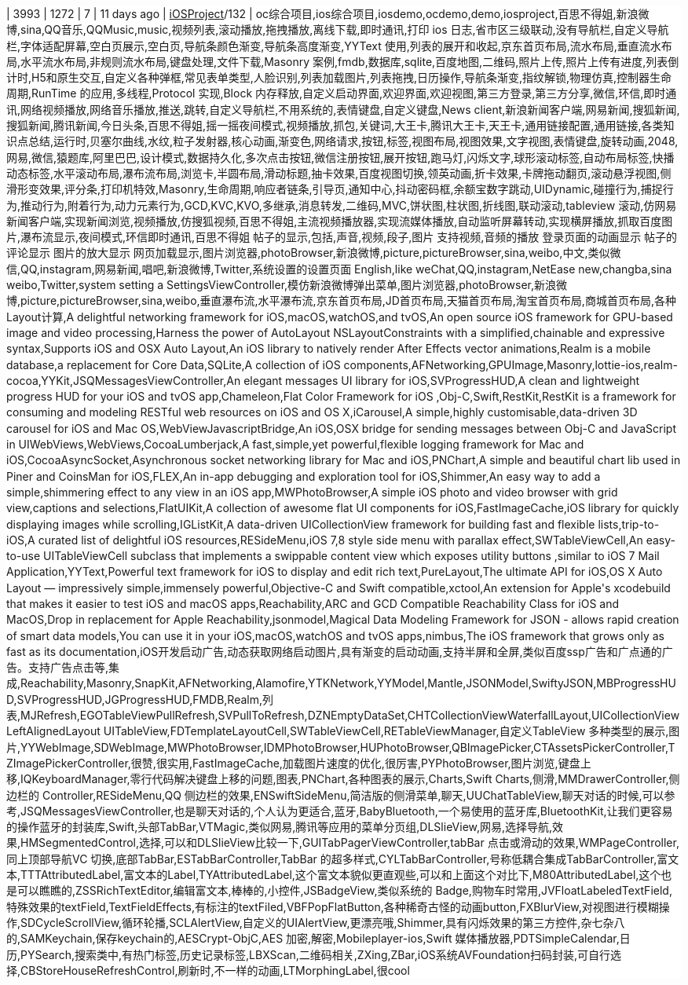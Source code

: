 | 3993 | 1272 | 7 | 11 days ago | [iOSProject](https://github.com/NJHu/iOSProject)/132 | oc综合项目,ios综合项目,iosdemo,ocdemo,demo,iosproject,百思不得姐,新浪微博,sina,QQ音乐,QQMusic,music,视频列表,滚动播放,拖拽播放,离线下载,即时通讯,打印 ios 日志,省市区三级联动,没有导航栏,自定义导航栏,字体适配屏幕,空白页展示,空白页,导航条颜色渐变,导航条高度渐变,YYText 使用,列表的展开和收起,京东首页布局,流水布局,垂直流水布局,水平流水布局,非规则流水布局,键盘处理,文件下载,Masonry 案例,fmdb,数据库,sqlite,百度地图,二维码,照片上传,照片上传有进度,列表倒计时,H5和原生交互,自定义各种弹框,常见表单类型,人脸识别,列表加载图片,列表拖拽,日历操作,导航条渐变,指纹解锁,物理仿真,控制器生命周期,RunTime 的应用,多线程,Protocol 实现,Block 内存释放,自定义启动界面,欢迎界面,欢迎视图,第三方登录,第三方分享,微信,环信,即时通讯,网络视频播放,网络音乐播放,推送,跳转,自定义导航栏,不用系统的,表情键盘,自定义键盘,News client,新浪新闻客户端,网易新闻,搜狐新闻,搜狐新闻,腾讯新闻,今日头条,百思不得姐,摇一摇夜间模式,视频播放,抓包,关键词,大王卡,腾讯大王卡,天王卡,通用链接配置,通用链接,各类知识点总结,运行时,贝塞尔曲线,水纹,粒子发射器,核心动画,渐变色,网络请求,按钮,标签,视图布局,视图效果,文字视图,表情键盘,旋转动画,2048,网易,微信,猿题库,阿里巴巴,设计模式,数据持久化,多次点击按钮,微信注册按钮,展开按钮,跑马灯,闪烁文字,球形滚动标签,自动布局标签,快播动态标签,水平滚动布局,瀑布流布局,浏览卡,半圆布局,滑动标题,抽卡效果,百度视图切换,领英动画,折卡效果,卡牌拖动翻页,滚动悬浮视图,侧滑形变效果,评分条,打印机特效,Masonry,生命周期,响应者链条,引导页,通知中心,抖动密码框,余额宝数字跳动,UIDynamic,碰撞行为,捕捉行为,推动行为,附着行为,动力元素行为,GCD,KVC,KVO,多继承,消息转发,二维码,MVC,饼状图,柱状图,折线图,联动滚动,tableview 滚动,仿网易新闻客户端,实现新闻浏览,视频播放,仿搜狐视频,百思不得姐,主流视频播放器,实现流媒体播放,自动监听屏幕转动,实现横屏播放,抓取百度图片,瀑布流显示,夜间模式,环信即时通讯,百思不得姐 帖子的显示,包括,声音,视频,段子,图片 支持视频,音频的播放 登录页面的动画显示 帖子的评论显示 图片的放大显示 网页加载显示,图片浏览器,photoBrowser,新浪微博,picture,pictureBrowser,sina,weibo,中文,类似微信,QQ,instagram,网易新闻,唱吧,新浪微博,Twitter,系统设置的设置页面 English,like weChat,QQ,instagram,NetEase new,changba,sina weibo,Twitter,system setting a SettingsViewController,模仿新浪微博弹出菜单,图片浏览器,photoBrowser,新浪微博,picture,pictureBrowser,sina,weibo,垂直瀑布流,水平瀑布流,京东首页布局,JD首页布局,天猫首页布局,淘宝首页布局,商城首页布局,各种 Layout计算,A delightful networking framework for iOS,macOS,watchOS,and tvOS,An open source iOS framework for GPU-based image and video processing,Harness the power of AutoLayout NSLayoutConstraints with a simplified,chainable and expressive syntax,Supports iOS and OSX Auto Layout,An iOS library to natively render After Effects vector animations,Realm is a mobile database,a replacement for Core Data,SQLite,A collection of iOS components,AFNetworking,GPUImage,Masonry,lottie-ios,realm-cocoa,YYKit,JSQMessagesViewController,An elegant messages UI library for iOS,SVProgressHUD,A clean and lightweight progress HUD for your iOS and tvOS app,Chameleon,Flat Color Framework for iOS ,Obj-C,Swift,RestKit,RestKit is a framework for consuming and modeling RESTful web resources on iOS and OS X,iCarousel,A simple,highly customisable,data-driven 3D carousel for iOS and Mac OS,WebViewJavascriptBridge,An iOS,OSX bridge for sending messages between Obj-C and JavaScript in UIWebViews,WebViews,CocoaLumberjack,A fast,simple,yet powerful,flexible logging framework for Mac and iOS,CocoaAsyncSocket,Asynchronous socket networking library for Mac and iOS,PNChart,A simple and beautiful chart lib used in Piner and CoinsMan for iOS,FLEX,An in-app debugging and exploration tool for iOS,Shimmer,An easy way to add a simple,shimmering effect to any view in an iOS app,MWPhotoBrowser,A simple iOS photo and video browser with grid view,captions and selections,FlatUIKit,A collection of awesome flat UI components for iOS,FastImageCache,iOS library for quickly displaying images while scrolling,IGListKit,A data-driven UICollectionView framework for building fast and flexible lists,trip-to-iOS,A curated list of delightful iOS resources,RESideMenu,iOS 7,8 style side menu with parallax effect,SWTableViewCell,An easy-to-use UITableViewCell subclass that implements a swippable content view which exposes utility buttons ,similar to iOS 7 Mail Application,YYText,Powerful text framework for iOS to display and edit rich text,PureLayout,The ultimate API for iOS,OS X Auto Layout — impressively simple,immensely powerful,Objective-C and Swift compatible,xctool,An extension for Apple's xcodebuild that makes it easier to test iOS and macOS apps,Reachability,ARC and GCD Compatible Reachability Class for iOS and MacOS,Drop in replacement for Apple Reachability,jsonmodel,Magical Data Modeling Framework for JSON - allows rapid creation of smart data models,You can use it in your iOS,macOS,watchOS and tvOS apps,nimbus,The iOS framework that grows only as fast as its documentation,iOS开发启动广告,动态获取网络启动图片,具有渐变的启动动画,支持半屏和全屏,类似百度ssp广告和广点通的广告。支持广告点击等,集成,Reachability,Masonry,SnapKit,AFNetworking,Alamofire,YTKNetwork,YYModel,Mantle,JSONModel,SwiftyJSON,MBProgressHUD,SVProgressHUD,JGProgressHUD,FMDB,Realm,列表,MJRefresh,EGOTableViewPullRefresh,SVPullToRefresh,DZNEmptyDataSet,CHTCollectionViewWaterfallLayout,UICollectionViewLeftAlignedLayout UITableView,FDTemplateLayoutCell,SWTableViewCell,RETableViewManager,自定义TableView 多种类型的展示,图片,YYWebImage,SDWebImage,MWPhotoBrowser,IDMPhotoBrowser,HUPhotoBrowser,QBImagePicker,CTAssetsPickerController,TZImagePickerController,很赞,很实用,FastImageCache,加载图片速度的优化,很厉害,PYPhotoBrowser,图片浏览,键盘上移,IQKeyboardManager,零行代码解决键盘上移的问题,图表,PNChart,各种图表的展示,Charts,Swift Charts,侧滑,MMDrawerController,侧边栏的 Controller,RESideMenu,QQ 侧边栏的效果,ENSwiftSideMenu,简洁版的侧滑菜单,聊天,UUChatTableView,聊天对话的时候,可以参考,JSQMessagesViewController,也是聊天对话的,个人认为更适合,蓝牙,BabyBluetooth,一个易使用的蓝牙库,BluetoothKit,让我们更容易的操作蓝牙的封装库,Swift,头部TabBar,VTMagic,类似网易,腾讯等应用的菜单分页组,DLSlieView,网易,选择导航,效果,HMSegmentedControl,选择,可以和DLSlieView比较一下,GUITabPagerViewController,tabBar 点击或滑动的效果,WMPageController,同上顶部导航VC 切换,底部TabBar,ESTabBarController,TabBar 的超多样式,CYLTabBarController,号称低耦合集成TabBarController,富文本,TTTAttributedLabel,富文本的Label,TYAttributedLabel,这个富文本貌似更直观些,可以和上面这个对比下,M80AttributedLabel,这个也是可以瞧瞧的,ZSSRichTextEditor,编辑富文本,棒棒的,小控件,JSBadgeView,类似系统的 Badge,购物车时常用,JVFloatLabeledTextField,特殊效果的textField,TextFieldEffects,有标注的textFiled,VBFPopFlatButton,各种稀奇古怪的动画button,FXBlurView,对视图进行模糊操作,SDCycleScrollView,循环轮播,SCLAlertView,自定义的UIAlertView,更漂亮哦,Shimmer,具有闪烁效果的第三方控件,杂七杂八的,SAMKeychain,保存keychain的,AESCrypt-ObjC,AES 加密,解密,Mobileplayer-ios,Swift 媒体播放器,PDTSimpleCalendar,日历,PYSearch,搜索类中,有热门标签,历史记录标签,LBXScan,二维码相关,ZXing,ZBar,iOS系统AVFoundation扫码封装,可自行选择,CBStoreHouseRefreshControl,刷新时,不一样的动画,LTMorphingLabel,很cool